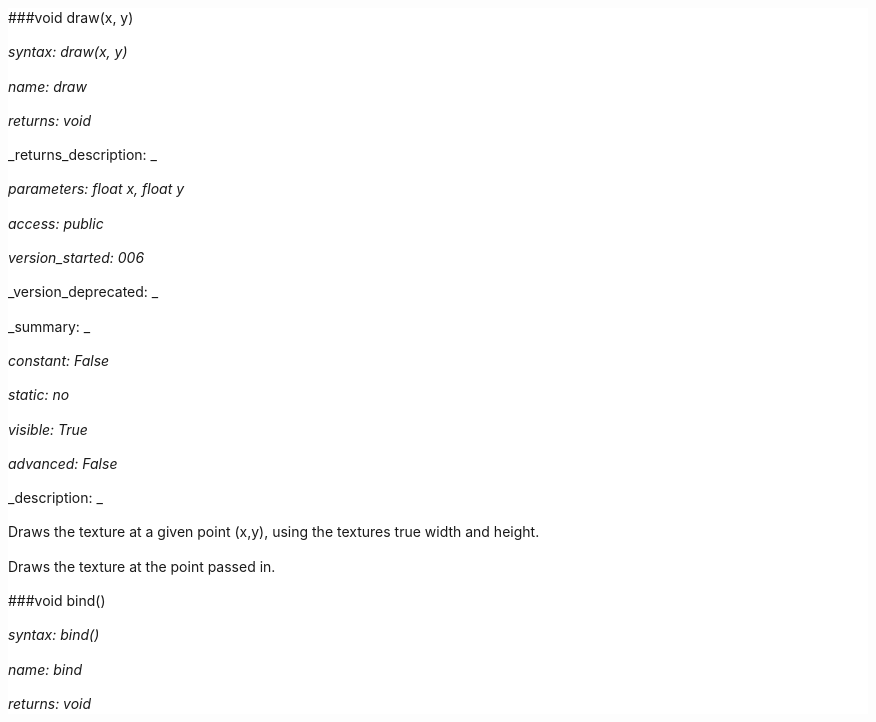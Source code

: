 


###void draw(x, y)

_syntax: draw(x, y)_

_name: draw_

_returns: void_

_returns_description: _

_parameters: float x, float y_

_access: public_

_version_started: 006_

_version_deprecated: _

_summary: _

_constant: False_

_static: no_

_visible: True_

_advanced: False_



_description: _



Draws the texture at a given point (x,y), using the textures true width and height.















Draws the texture at the point passed in.













###void bind()

_syntax: bind()_

_name: bind_

_returns: void_
